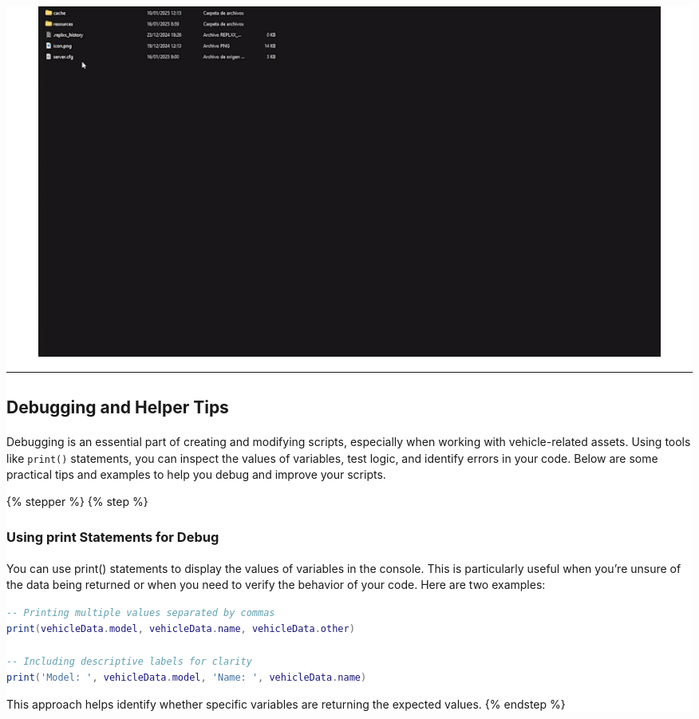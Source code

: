 <figure><img src="../../.gitbook/assets/ezgif-7-18d691812a.gif" alt=""><figcaption></figcaption></figure>

***

## Debugging and Helper Tips

Debugging is an essential part of creating and modifying scripts, especially when working with vehicle-related assets. Using tools like `print()` statements, you can inspect the values of variables, test logic, and identify errors in your code. Below are some practical tips and examples to help you debug and improve your scripts.

{% stepper %}
{% step %}
### Using print Statements for Debug

You can use print() statements to display the values of variables in the console. This is particularly useful when you’re unsure of the data being returned or when you need to verify the behavior of your code. Here are two examples:

```lua
-- Printing multiple values separated by commas
print(vehicleData.model, vehicleData.name, vehicleData.other)

-- Including descriptive labels for clarity
print('Model: ', vehicleData.model, 'Name: ', vehicleData.name)
```

This approach helps identify whether specific variables are returning the expected values.
{% endstep %}
